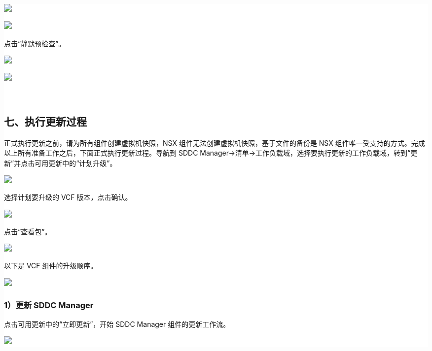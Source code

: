 
[![](https://img2024.cnblogs.com/blog/2313726/202410/2313726-20241013152401034-1032234503.png)](https://github.com)


[![](https://img2024.cnblogs.com/blog/2313726/202410/2313726-20241013152438348-1190173888.png)](https://github.com)


点击“静默预检查”。


[![](https://img2024.cnblogs.com/blog/2313726/202410/2313726-20241013154810512-301419763.png)](https://github.com)


[![](https://img2024.cnblogs.com/blog/2313726/202410/2313726-20241013162723473-1556894277.png)](https://github.com)


 



## 七、执行更新过程



正式执行更新之前，请为所有组件创建虚拟机快照，NSX 组件无法创建虚拟机快照，基于文件的备份是 NSX 组件唯一受支持的方式。完成以上所有准备工作之后，下面正式执行更新过程。导航到 SDDC Manager\-\>清单\-\>工作负载域，选择要执行更新的工作负载域，转到“更新”并点击可用更新中的“计划升级”。


[![](https://img2024.cnblogs.com/blog/2313726/202410/2313726-20241015124444223-34231714.png)](https://github.com)


选择计划要升级的 VCF 版本，点击确认。


[![](https://img2024.cnblogs.com/blog/2313726/202410/2313726-20241015124526487-861411960.png)](https://github.com)


点击“查看包”。


[![](https://img2024.cnblogs.com/blog/2313726/202410/2313726-20241015124646378-333717913.png)](https://github.com)


以下是 VCF 组件的升级顺序。


[![](https://img2024.cnblogs.com/blog/2313726/202410/2313726-20241015124707214-1104142084.png)](https://github.com)


### **1）更新 SDDC Manager**


点击可用更新中的“立即更新”，开始 SDDC Manager 组件的更新工作流。


[![](https://img2024.cnblogs.com/blog/2313726/202410/2313726-20241015124756106-828260484.png)](https://github.com)

